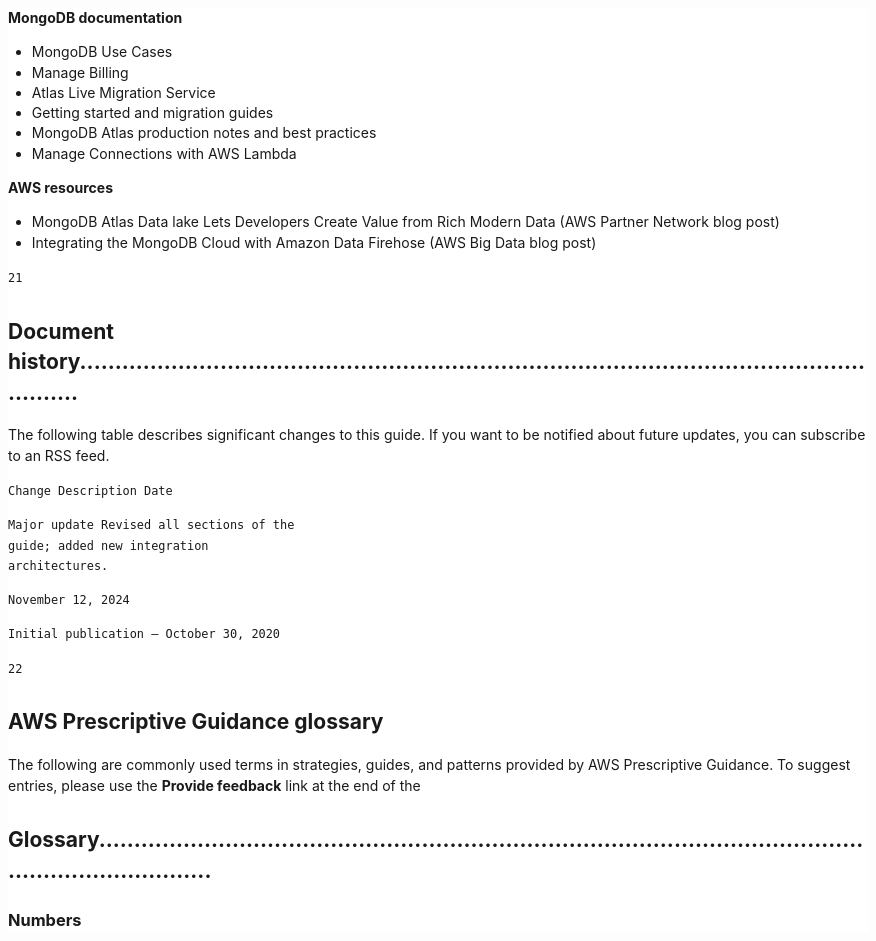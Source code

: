 **MongoDB documentation**

- MongoDB Use Cases
- Manage Billing
- Atlas Live Migration Service
- Getting started and migration guides
- MongoDB Atlas production notes and best practices
- Manage Connections with AWS Lambda

**AWS resources**

- MongoDB Atlas Data lake Lets Developers Create Value from Rich Modern Data (AWS Partner
    Network blog post)
- Integrating the MongoDB Cloud with Amazon Data Firehose (AWS Big Data blog post)

```
21
```

## Document history..........................................................................................................................

The following table describes significant changes to this guide. If you want to be notified about
future updates, you can subscribe to an RSS feed.

```
Change Description Date
```
```
Major update Revised all sections of the
guide; added new integration
architectures.
```
```
November 12, 2024
```
```
Initial publication — October 30, 2020
```
```
22
```

## AWS Prescriptive Guidance glossary

The following are commonly used terms in strategies, guides, and patterns provided by AWS
Prescriptive Guidance. To suggest entries, please use the **Provide feedback** link at the end of the

## Glossary..........................................................................................................................................

### Numbers
